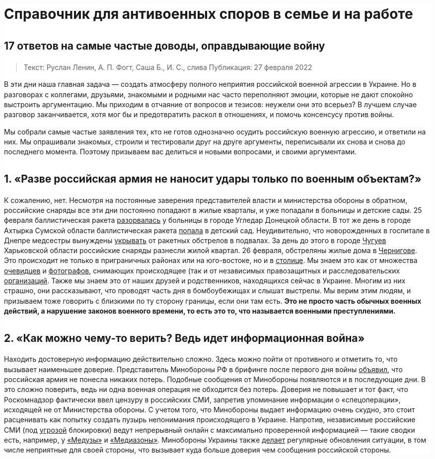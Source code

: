 # Справочник для антивоенных споров в семье и на работе

## 17 ответов на самые частые доводы, оправдывающие войну

> Текст: Руслан Ленин,
> А. П. Фогт, Саша Б., И. С., слива
> Публикация: 27 февраля 2022

В эти дни наша главная задача — создать атмосферу полного неприятия российской военной агрессии в Украине. Но в разговорах с коллегами, друзьями, знакомыми и родными нас часто переполняют эмоции, которые не дают спокойно выстроить аргументацию. Мы приходим в отчаяние от вопросов и тезисов: неужели они это всерьез? В лучшем случае разговор заканчивается, хотя мог бы и предотвратить раскол в отношениях, и помочь консенсусу против войны.

Мы собрали самые частые заявления тех, кто не готов однозначно осудить российскую военную агрессию, и ответили на них. Мы опрашивали знакомых, строили и тестировали друг на друге аргументы, переписывали их снова и снова до последнего момента. Поэтому призываем вас делиться и новыми вопросами, и своими аргументами.

## 1. «Разве российская армия не наносит удары только по военным объектам?»

К сожалению, нет. Несмотря на постоянные заверения представителей власти и министерства обороны в обратном, российские снаряды все эти дни постоянно попадают в жилые кварталы, и уже попадали в больницы и детские сады. 25 февраля баллистическая ракета [разорвалась](https://www.amnesty.org/en/latest/news/2022/02/russian-military-commits-indiscriminate-attacks-during-the-invasion-of-ukraine/) у больницы в городе Угледар Донецкой области. В тот же день в городе Ахтырка Сумской области баллистическая ракета [попала](https://twitter.com/bellingcat/status/1497205591814684678) в детский сад. Неудивительно, что новорожденных в госпитале в Днепре медсестры вынуждены [укрывать](https://www.instagram.com/reel/CaYo9Zbgh61/?utm_medium=copy_link) от ракетных обстрелов в подвалах. За день до этого в городе [Чугуев](https://twitter.com/amnesty/status/1496906725282222083) Харьковской области российские снаряды разнесли жилой квартал. 26 февраля, обстреляны жилые дома в [Чернигове](https://twitter.com/the_ins_ru/status/1497543791959580672). Это происходит не только в приграничных районах или на юго-востоке, но и в [столице](https://twitter.com/CITeam_ru/status/1497481206451130369?s=20&t=peSgJd6gyT4nXgfIi4wRRA). Мы знаем это как от множества [очевидцев](https://www.instagram.com/realpotap/) и [фотографов](https://www.instagram.com/support.photojournalism/guide/ukraine-photographers/17938205305901344/), снимающих происходящее (так и от независимых правозащитных и расследовательских [организаций](https://www.amnesty.org/en/latest/news/2022/02/russian-military-commits-indiscriminate-attacks-during-the-invasion-of-ukraine/). Также мы знаем это от наших друзей и родственников, находящихся сейчас в Украине. Многим из них страшно, они рассказывают, что проводят часть дня в бомбоубежищах и слышат выстрелы. Мы верим этим людям, и призываем тоже говорить с близкими по ту сторону границы, если они там есть. **Это не просто часть обычных военных действий, а нарушение законов военного времени, то есть это то, что называется военными преступлениями.**

## 2. «Как можно чему-то верить? Ведь идет информационная война»

Находить достоверную информацию действительно сложно. Здесь можно пойти от противного и отметить то, что вызывает наименьшее доверие. Представитель Минобороны РФ в брифинге после первого дня войны [объявил](https://twitter.com/mod_russia/status/1497205057993031689), что российская армия не понесла никаких потерь. Подобные сообщения от Минобороны появляются и в последующие дни. В это сложно поверить, ведь ни одна военная операция не обходится без потерь. Доверия не повышает и тот факт, что Роскомнадзор фактически ввел цензуру в российских СМИ, запретив упоминание информации о «спецоперации», исходящей не от Министерства обороны. С учетом того, что Минобороны выдает информацию очень скудно, это стоит расценивать как попытку создать пузырь непонимания происходящего в Украине. Напротив, независимые российские СМИ (под [угрозой](https://meduza.io/news/2022/02/26/roskomnadzor-potreboval-ot-10-smi-udalit-nedostovernuyu-informatsiyu-o-voyne-s-ukrainoy-on-zapretil-nazyvat-voynu-voynoy) блокировки) ведут непрерывный онлайн с максимально проверенной информацией — такие сводки есть, например, у [«Медузы»](https://meduza.io/live/2022/02/26/voyna) и [«Медиазоны»](https://zona.media/online/2022/02/25/third). Минобороны Украины также [делает](https://www.facebook.com/MinistryofDefence.UA) регулярные обновления ситуации, в том числе неприятные для своей стороны, что вызывает куда больше доверия чем сообщения российской стороны.
